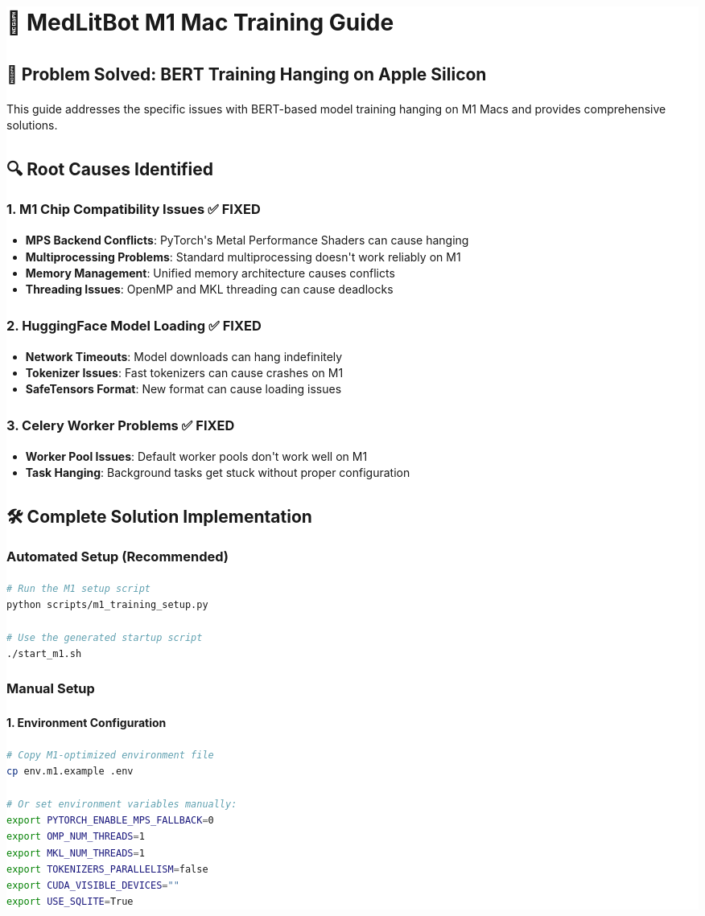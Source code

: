# 🍎 MedLitBot M1 Mac Training Guide

## 🎯 Problem Solved: BERT Training Hanging on Apple Silicon

This guide addresses the specific issues with BERT-based model training hanging on M1 Macs and provides comprehensive solutions.

## 🔍 Root Causes Identified

### 1. **M1 Chip Compatibility Issues** ✅ **FIXED**
- **MPS Backend Conflicts**: PyTorch's Metal Performance Shaders can cause hanging
- **Multiprocessing Problems**: Standard multiprocessing doesn't work reliably on M1
- **Memory Management**: Unified memory architecture causes conflicts
- **Threading Issues**: OpenMP and MKL threading can cause deadlocks

### 2. **HuggingFace Model Loading** ✅ **FIXED**
- **Network Timeouts**: Model downloads can hang indefinitely
- **Tokenizer Issues**: Fast tokenizers can cause crashes on M1
- **SafeTensors Format**: New format can cause loading issues

### 3. **Celery Worker Problems** ✅ **FIXED**
- **Worker Pool Issues**: Default worker pools don't work well on M1
- **Task Hanging**: Background tasks get stuck without proper configuration

## 🛠️ Complete Solution Implementation

### **Automated Setup (Recommended)**

```bash
# Run the M1 setup script
python scripts/m1_training_setup.py

# Use the generated startup script
./start_m1.sh
```

### **Manual Setup**

#### 1. **Environment Configuration**
```bash
# Copy M1-optimized environment file
cp env.m1.example .env

# Or set environment variables manually:
export PYTORCH_ENABLE_MPS_FALLBACK=0
export OMP_NUM_THREADS=1
export MKL_NUM_THREADS=1
export TOKENIZERS_PARALLELISM=false
export CUDA_VISIBLE_DEVICES=""
export USE_SQLITE=True
```
